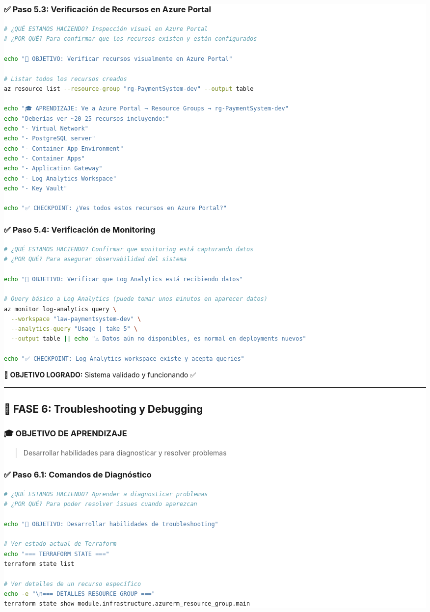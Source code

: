 ### ✅ **Paso 5.3: Verificación de Recursos en Azure Portal**
```bash
# ¿QUÉ ESTAMOS HACIENDO? Inspección visual en Azure Portal
# ¿POR QUÉ? Para confirmar que los recursos existen y están configurados

echo "🎯 OBJETIVO: Verificar recursos visualmente en Azure Portal"

# Listar todos los recursos creados
az resource list --resource-group "rg-PaymentSystem-dev" --output table

echo "🎓 APRENDIZAJE: Ve a Azure Portal → Resource Groups → rg-PaymentSystem-dev"
echo "Deberías ver ~20-25 recursos incluyendo:"
echo "- Virtual Network"
echo "- PostgreSQL server"
echo "- Container App Environment"
echo "- Container Apps"
echo "- Application Gateway"
echo "- Log Analytics Workspace"
echo "- Key Vault"

echo "✅ CHECKPOINT: ¿Ves todos estos recursos en Azure Portal?"
```

### ✅ **Paso 5.4: Verificación de Monitoring**
```bash
# ¿QUÉ ESTAMOS HACIENDO? Confirmar que monitoring está capturando datos
# ¿POR QUÉ? Para asegurar observabilidad del sistema

echo "🎯 OBJETIVO: Verificar que Log Analytics está recibiendo datos"

# Query básico a Log Analytics (puede tomar unos minutos en aparecer datos)
az monitor log-analytics query \
  --workspace "law-paymentsystem-dev" \
  --analytics-query "Usage | take 5" \
  --output table || echo "⚠️ Datos aún no disponibles, es normal en deployments nuevos"

echo "✅ CHECKPOINT: Log Analytics workspace existe y acepta queries"
```

**🎯 OBJETIVO LOGRADO:** Sistema validado y funcionando ✅

---

## 🔧 FASE 6: Troubleshooting y Debugging

### 🎓 **OBJETIVO DE APRENDIZAJE**
> Desarrollar habilidades para diagnosticar y resolver problemas

### ✅ **Paso 6.1: Comandos de Diagnóstico**
```bash
# ¿QUÉ ESTAMOS HACIENDO? Aprender a diagnosticar problemas
# ¿POR QUÉ? Para poder resolver issues cuando aparezcan

echo "🎯 OBJETIVO: Desarrollar habilidades de troubleshooting"

# Ver estado actual de Terraform
echo "=== TERRAFORM STATE ==="
terraform state list

# Ver detalles de un recurso específico
echo -e "\n=== DETALLES RESOURCE GROUP ==="
terraform state show module.infrastructure.azurerm_resource_group.main
```